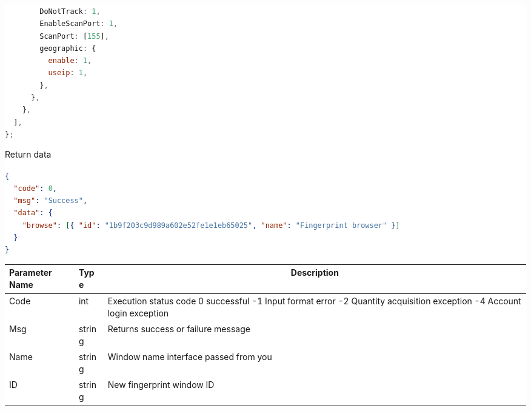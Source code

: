 ```js
        DoNotTrack: 1,
        EnableScanPort: 1,
        ScanPort: [155],
        geographic: {
          enable: 1,
          useip: 1,
        },
      },
    },
  ],
};
```

Return data

```json
{
  "code": 0,
  "msg": "Success",
  "data": {
    "browse": [{ "id": "1b9f203c9d989a602e52fe1e1eb65025", "name": "Fingerprint browser" }]
  }
}
```
|Parameter Name | Type | Description|
|:-------- |:-------- | --------|
|Code | int | Execution status code 0 successful -1 Input format error -2 Quantity acquisition exception -4 Account login exception|
|Msg | string | Returns success or failure message|
|Name | string | Window name interface passed from you|
|ID | string | New fingerprint window ID|
